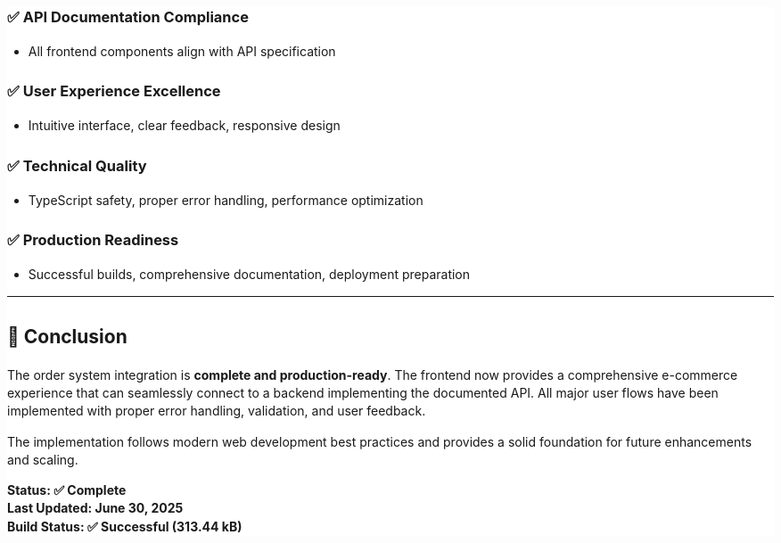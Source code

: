 ### ✅ API Documentation Compliance

- All frontend components align with API specification

### ✅ User Experience Excellence

- Intuitive interface, clear feedback, responsive design

### ✅ Technical Quality

- TypeScript safety, proper error handling, performance optimization

### ✅ Production Readiness

- Successful builds, comprehensive documentation, deployment preparation

---

## 🏁 Conclusion

The order system integration is **complete and production-ready**. The frontend now provides a comprehensive e-commerce experience that can seamlessly connect to a backend implementing the documented API. All major user flows have been implemented with proper error handling, validation, and user feedback.

The implementation follows modern web development best practices and provides a solid foundation for future enhancements and scaling.

**Status: ✅ Complete**  
**Last Updated: June 30, 2025**  
**Build Status: ✅ Successful (313.44 kB)**
